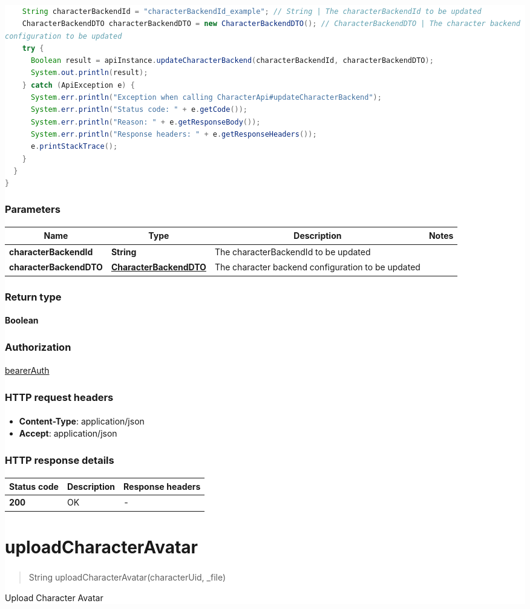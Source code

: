 ```java
    String characterBackendId = "characterBackendId_example"; // String | The characterBackendId to be updated
    CharacterBackendDTO characterBackendDTO = new CharacterBackendDTO(); // CharacterBackendDTO | The character backend configuration to be updated
    try {
      Boolean result = apiInstance.updateCharacterBackend(characterBackendId, characterBackendDTO);
      System.out.println(result);
    } catch (ApiException e) {
      System.err.println("Exception when calling CharacterApi#updateCharacterBackend");
      System.err.println("Status code: " + e.getCode());
      System.err.println("Reason: " + e.getResponseBody());
      System.err.println("Response headers: " + e.getResponseHeaders());
      e.printStackTrace();
    }
  }
}
```

### Parameters

| Name | Type | Description  | Notes |
|------------- | ------------- | ------------- | -------------|
| **characterBackendId** | **String**| The characterBackendId to be updated | |
| **characterBackendDTO** | [**CharacterBackendDTO**](CharacterBackendDTO.md)| The character backend configuration to be updated | |

### Return type

**Boolean**

### Authorization

[bearerAuth](../README.md#bearerAuth)

### HTTP request headers

 - **Content-Type**: application/json
 - **Accept**: application/json

### HTTP response details
| Status code | Description | Response headers |
|-------------|-------------|------------------|
| **200** | OK |  -  |

<a id="uploadCharacterAvatar"></a>
# **uploadCharacterAvatar**
> String uploadCharacterAvatar(characterUid, _file)

Upload Character Avatar
